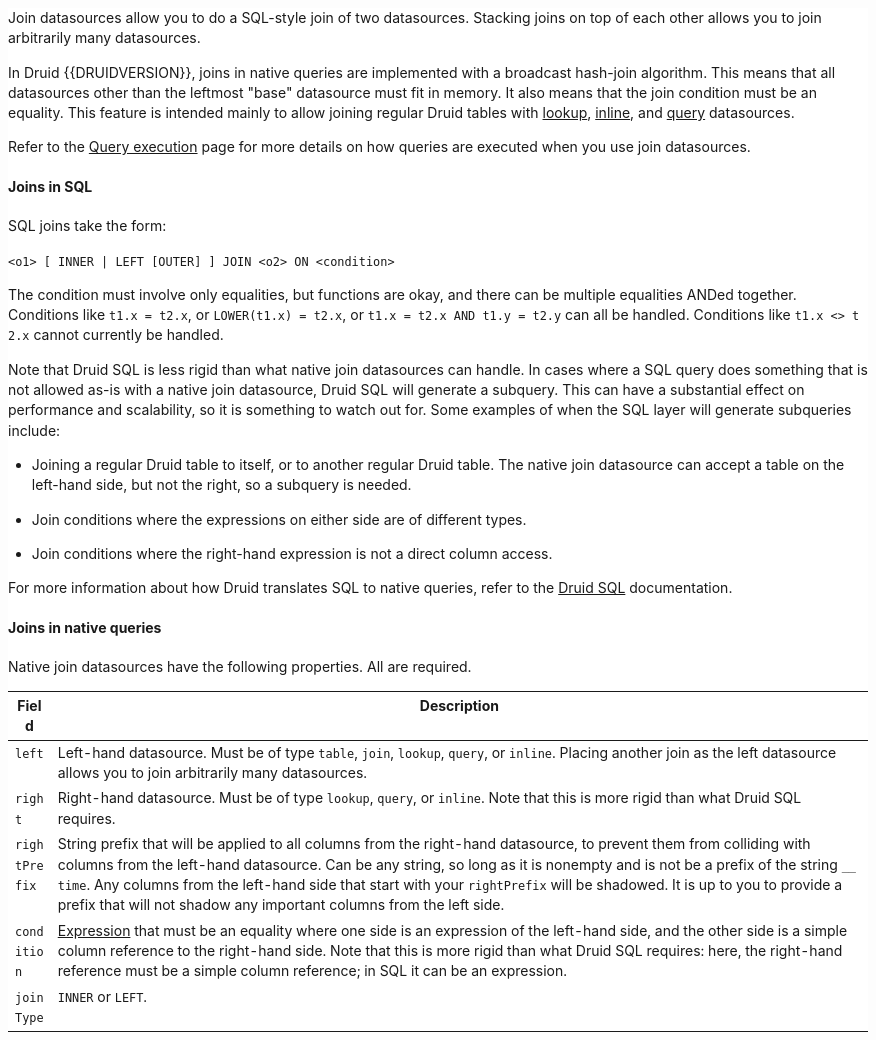
Join datasources allow you to do a SQL-style join of two datasources. Stacking joins on top of each other allows
you to join arbitrarily many datasources.

In Druid {{DRUIDVERSION}}, joins in native queries are implemented with a broadcast hash-join algorithm. This means
that all datasources other than the leftmost "base" datasource must fit in memory. It also means that the join condition
must be an equality. This feature is intended mainly to allow joining regular Druid tables with [lookup](#lookup),
[inline](#inline), and [query](#query) datasources.

Refer to the [Query execution](query-execution.md#join) page for more details on how queries are executed when you
use join datasources.

#### Joins in SQL

SQL joins take the form:

```
<o1> [ INNER | LEFT [OUTER] ] JOIN <o2> ON <condition>
```

The condition must involve only equalities, but functions are okay, and there can be multiple equalities ANDed together.
Conditions like `t1.x = t2.x`, or `LOWER(t1.x) = t2.x`, or `t1.x = t2.x AND t1.y = t2.y` can all be handled. Conditions
like `t1.x <> t2.x` cannot currently be handled.

Note that Druid SQL is less rigid than what native join datasources can handle. In cases where a SQL query does
something that is not allowed as-is with a native join datasource, Druid SQL will generate a subquery. This can have
a substantial effect on performance and scalability, so it is something to watch out for. Some examples of when the
SQL layer will generate subqueries include:

- Joining a regular Druid table to itself, or to another regular Druid table. The native join datasource can accept
a table on the left-hand side, but not the right, so a subquery is needed.

- Join conditions where the expressions on either side are of different types.

- Join conditions where the right-hand expression is not a direct column access.

For more information about how Druid translates SQL to native queries, refer to the
[Druid SQL](sql-translation.md) documentation.

#### Joins in native queries

Native join datasources have the following properties. All are required.

|Field|Description|
|-----|-----------|
|`left`|Left-hand datasource. Must be of type `table`, `join`, `lookup`, `query`, or `inline`. Placing another join as the left datasource allows you to join arbitrarily many datasources.|
|`right`|Right-hand datasource. Must be of type `lookup`, `query`, or `inline`. Note that this is more rigid than what Druid SQL requires.|
|`rightPrefix`|String prefix that will be applied to all columns from the right-hand datasource, to prevent them from colliding with columns from the left-hand datasource. Can be any string, so long as it is nonempty and is not be a prefix of the string `__time`. Any columns from the left-hand side that start with your `rightPrefix` will be shadowed. It is up to you to provide a prefix that will not shadow any important columns from the left side.|
|`condition`|[Expression](../misc/math-expr.md) that must be an equality where one side is an expression of the left-hand side, and the other side is a simple column reference to the right-hand side. Note that this is more rigid than what Druid SQL requires: here, the right-hand reference must be a simple column reference; in SQL it can be an expression.|
|`joinType`|`INNER` or `LEFT`.|
